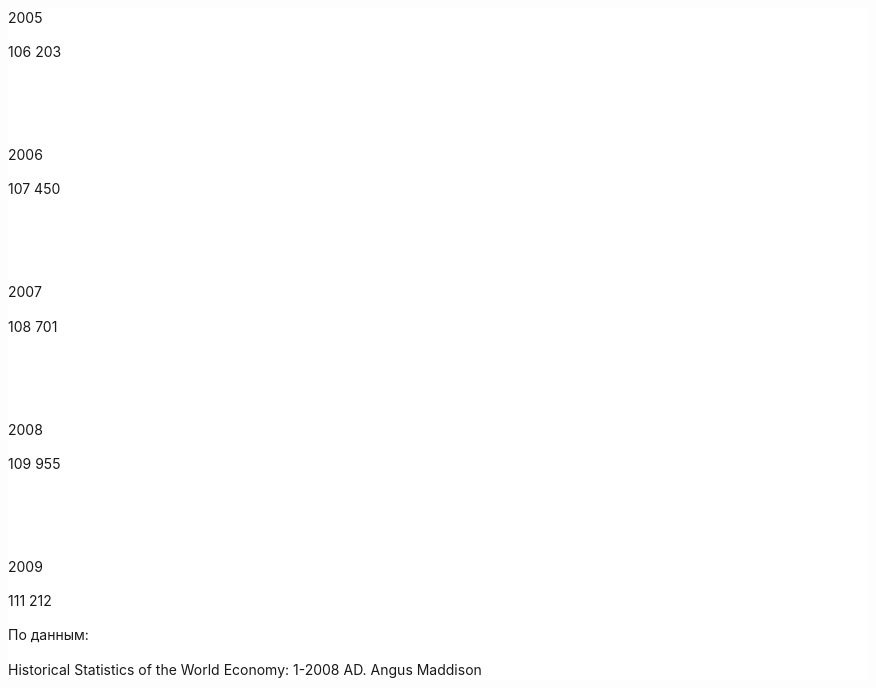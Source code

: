 2005


106 203






 


 


2006


107 450






 


 


2007


108 701






 


 


2008


109 955






 


 


2009


111 212









По данным:


Historical Statistics of the World Economy:  1-2008 AD. Angus Maddison




			
			
